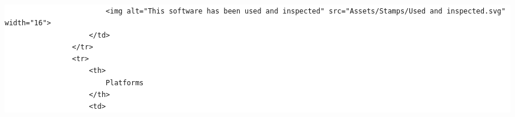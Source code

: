                             <img alt="This software has been used and inspected" src="Assets/Stamps/Used and inspected.svg" width="16">
                        </td>
                    </tr>
                    <tr>
                        <th>
                            Platforms
                        </th>
                        <td>